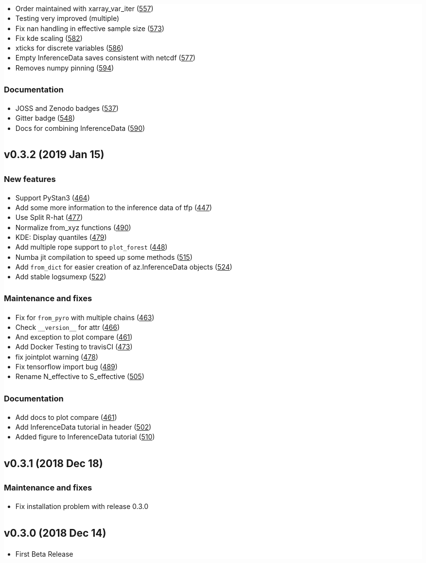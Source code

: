 -   Order maintained with xarray_var_iter ([557](https://github.com/arviz-devs/arviz/pull/557))
-   Testing very improved (multiple)
-   Fix nan handling in effective sample size ([573](https://github.com/arviz-devs/arviz/pull/573))
-   Fix kde scaling ([582](https://github.com/arviz-devs/arviz/pull/582))
-   xticks for discrete variables ([586](https://github.com/arviz-devs/arviz/pull/586))
-   Empty InferenceData saves consistent with netcdf ([577](https://github.com/arviz-devs/arviz/pull/577))
-   Removes numpy pinning ([594](https://github.com/arviz-devs/arviz/pull/594))

### Documentation

-   JOSS and Zenodo badges ([537](https://github.com/arviz-devs/arviz/pull/537))
-   Gitter badge ([548](https://github.com/arviz-devs/arviz/pull/548))
-   Docs for combining InferenceData ([590](https://github.com/arviz-devs/arviz/pull/590))

## v0.3.2 (2019 Jan 15)

### New features

-   Support PyStan3 ([464](https://github.com/arviz-devs/arviz/pull/464))
-   Add some more information to the inference data of tfp ([447](https://github.com/arviz-devs/arviz/pull/447))
-   Use Split R-hat ([477](https://github.com/arviz-devs/arviz/pull/477))
-   Normalize from_xyz functions ([490](https://github.com/arviz-devs/arviz/pull/490))
-   KDE: Display quantiles ([479](https://github.com/arviz-devs/arviz/pull/479))
-   Add multiple rope support to `plot_forest` ([448](https://github.com/arviz-devs/arviz/pull/448))
-   Numba jit compilation to speed up some methods ([515](https://github.com/arviz-devs/arviz/pull/515))
-   Add `from_dict` for easier creation of az.InferenceData objects ([524](https://github.com/arviz-devs/arviz/pull/524))
-   Add stable logsumexp ([522](https://github.com/arviz-devs/arviz/pull/522))

### Maintenance and fixes

-   Fix for `from_pyro` with multiple chains ([463](https://github.com/arviz-devs/arviz/pull/463))
-   Check `__version__` for attr ([466](https://github.com/arviz-devs/arviz/pull/466))
-   And exception to plot compare ([461](https://github.com/arviz-devs/arviz/pull/461))
-   Add Docker Testing to travisCI ([473](https://github.com/arviz-devs/arviz/pull/473))
-   fix jointplot warning ([478](https://github.com/arviz-devs/arviz/pull/478))
-   Fix tensorflow import bug ([489](https://github.com/arviz-devs/arviz/pull/489))
-   Rename N_effective to S_effective ([505](https://github.com/arviz-devs/arviz/pull/505))

### Documentation

-   Add docs to plot compare ([461](https://github.com/arviz-devs/arviz/pull/461))
-   Add InferenceData tutorial in header ([502](https://github.com/arviz-devs/arviz/pull/502))
-   Added figure to InferenceData tutorial ([510](https://github.com/arviz-devs/arviz/pull/510))

## v0.3.1 (2018 Dec 18)

### Maintenance and fixes

-   Fix installation problem with release 0.3.0

## v0.3.0 (2018 Dec 14)

-   First Beta Release

